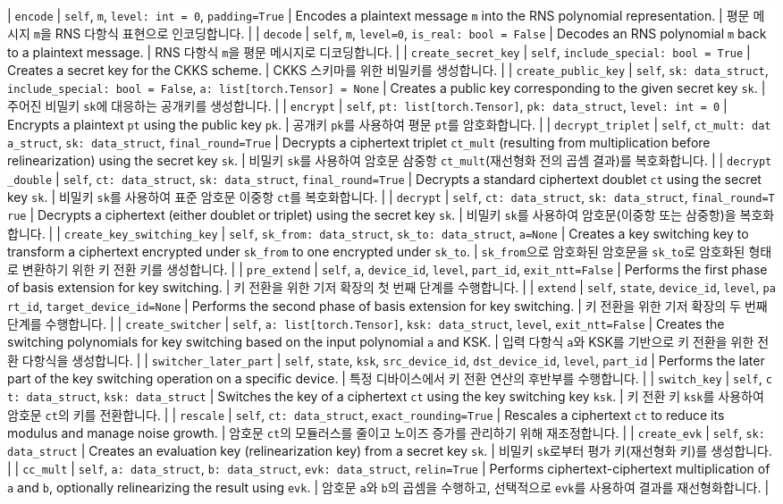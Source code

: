 | `encode`                                   | `self`, `m`, `level: int = 0`, `padding=True`                                                              | Encodes a plaintext message `m` into the RNS polynomial representation.                                                                   | 평문 메시지 `m`을 RNS 다항식 표현으로 인코딩합니다. |
| `decode`                                   | `self`, `m`, `level=0`, `is_real: bool = False`                                                            | Decodes an RNS polynomial `m` back to a plaintext message.                                                                                | RNS 다항식 `m`을 평문 메시지로 디코딩합니다. |
| `create_secret_key`                        | `self`, `include_special: bool = True`                                                                     | Creates a secret key for the CKKS scheme.                                                                                                 | CKKS 스키마를 위한 비밀키를 생성합니다. |
| `create_public_key`                        | `self`, `sk: data_struct`, `include_special: bool = False`, `a: list[torch.Tensor] = None`                  | Creates a public key corresponding to the given secret key `sk`.                                                                          | 주어진 비밀키 `sk`에 대응하는 공개키를 생성합니다. |
| `encrypt`                                  | `self`, `pt: list[torch.Tensor]`, `pk: data_struct`, `level: int = 0`                                      | Encrypts a plaintext `pt` using the public key `pk`.                                                                                      | 공개키 `pk`를 사용하여 평문 `pt`를 암호화합니다. |
| `decrypt_triplet`                          | `self`, `ct_mult: data_struct`, `sk: data_struct`, `final_round=True`                                     | Decrypts a ciphertext triplet `ct_mult` (resulting from multiplication before relinearization) using the secret key `sk`.                 | 비밀키 `sk`를 사용하여 암호문 삼중항 `ct_mult`(재선형화 전의 곱셈 결과)를 복호화합니다. |
| `decrypt_double`                           | `self`, `ct: data_struct`, `sk: data_struct`, `final_round=True`                                          | Decrypts a standard ciphertext doublet `ct` using the secret key `sk`.                                                                  | 비밀키 `sk`를 사용하여 표준 암호문 이중항 `ct`를 복호화합니다. |
| `decrypt`                                  | `self`, `ct: data_struct`, `sk: data_struct`, `final_round=True`                                          | Decrypts a ciphertext (either doublet or triplet) using the secret key `sk`.                                                              | 비밀키 `sk`를 사용하여 암호문(이중항 또는 삼중항)을 복호화합니다. |
| `create_key_switching_key`                 | `self`, `sk_from: data_struct`, `sk_to: data_struct`, `a=None`                                             | Creates a key switching key to transform a ciphertext encrypted under `sk_from` to one encrypted under `sk_to`.                           | `sk_from`으로 암호화된 암호문을 `sk_to`로 암호화된 형태로 변환하기 위한 키 전환 키를 생성합니다. |
| `pre_extend`                               | `self`, `a`, `device_id`, `level`, `part_id`, `exit_ntt=False`                                            | Performs the first phase of basis extension for key switching.                                                                          | 키 전환을 위한 기저 확장의 첫 번째 단계를 수행합니다. |
| `extend`                                   | `self`, `state`, `device_id`, `level`, `part_id`, `target_device_id=None`                                 | Performs the second phase of basis extension for key switching.                                                                         | 키 전환을 위한 기저 확장의 두 번째 단계를 수행합니다. |
| `create_switcher`                          | `self`, `a: list[torch.Tensor]`, `ksk: data_struct`, `level`, `exit_ntt=False`                             | Creates the switching polynomials for key switching based on the input polynomial `a` and KSK.                                        | 입력 다항식 `a`와 KSK를 기반으로 키 전환을 위한 전환 다항식을 생성합니다. |
| `switcher_later_part`                      | `self`, `state`, `ksk`, `src_device_id`, `dst_device_id`, `level`, `part_id`                                | Performs the later part of the key switching operation on a specific device.                                                              | 특정 디바이스에서 키 전환 연산의 후반부를 수행합니다. |
| `switch_key`                               | `self`, `ct: data_struct`, `ksk: data_struct`                                                              | Switches the key of a ciphertext `ct` using the key switching key `ksk`.                                                                  | 키 전환 키 `ksk`를 사용하여 암호문 `ct`의 키를 전환합니다. |
| `rescale`                                  | `self`, `ct: data_struct`, `exact_rounding=True`                                                           | Rescales a ciphertext `ct` to reduce its modulus and manage noise growth.                                                                 | 암호문 `ct`의 모듈러스를 줄이고 노이즈 증가를 관리하기 위해 재조정합니다. |
| `create_evk`                               | `self`, `sk: data_struct`                                                                                  | Creates an evaluation key (relinearization key) from a secret key `sk`.                                                                   | 비밀키 `sk`로부터 평가 키(재선형화 키)를 생성합니다. |
| `cc_mult`                                  | `self`, `a: data_struct`, `b: data_struct`, `evk: data_struct`, `relin=True`                               | Performs ciphertext-ciphertext multiplication of `a` and `b`, optionally relinearizing the result using `evk`.                            | 암호문 `a`와 `b`의 곱셈을 수행하고, 선택적으로 `evk`를 사용하여 결과를 재선형화합니다. |